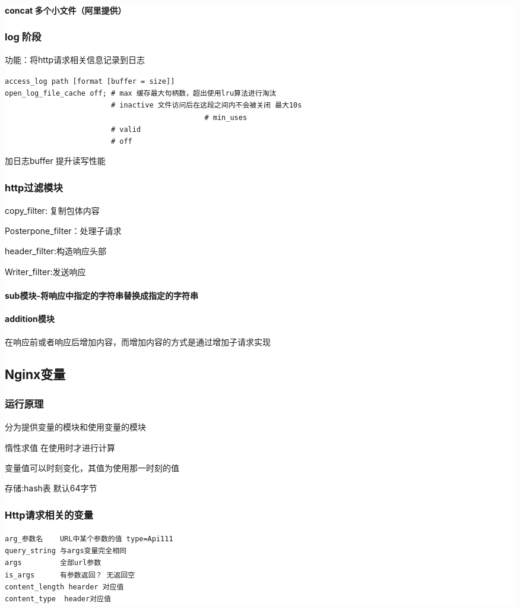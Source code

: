 #### concat 多个小文件（阿里提供）

### log 阶段

功能：将http请求相关信息记录到日志

```nginx
access_log path [format [buffer = size]]
open_log_file_cache off; # max 缓存最大句柄数，超出使用lru算法进行淘汰
                         # inactive 文件访问后在这段之间内不会被关闭 最大10s
											   # min_uses
                         # valid
                         # off
```

加日志buffer 提升读写性能

### http过滤模块

copy_filter: 复制包体内容

Posterpone_filter：处理子请求

header_filter:构造响应头部

Writer_filter:发送响应

#### sub模块-将响应中指定的字符串替换成指定的字符串

#### addition模块

在响应前或者响应后增加内容，而增加内容的方式是通过增加子请求实现



## Nginx变量

### 运行原理

分为提供变量的模块和使用变量的模块

惰性求值 在使用时才进行计算

变量值可以时刻变化，其值为使用那一时刻的值

存储:hash表 默认64字节

### Http请求相关的变量

```
arg_参数名    URL中某个参数的值 type=Api111
query_string 与args变量完全相同
args         全部url参数
is_args      有参数返回？ 无返回空
content_length hearder 对应值
content_type  header对应值
```
